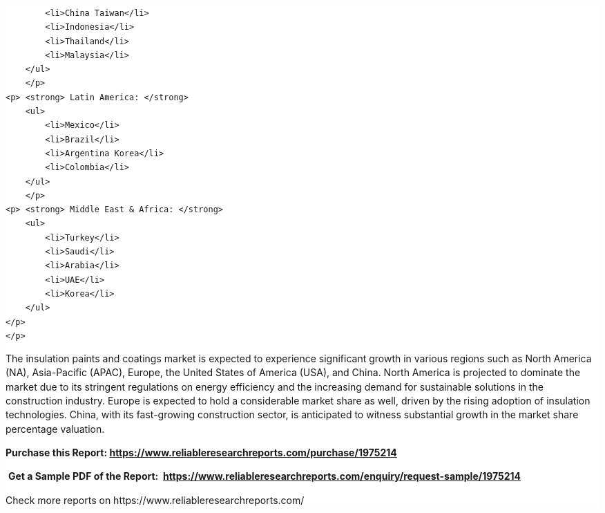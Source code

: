             <li>China Taiwan</li>
            <li>Indonesia</li>
            <li>Thailand</li>
            <li>Malaysia</li>
        </ul>
        </p> 
    <p> <strong> Latin America: </strong>
        <ul>
            <li>Mexico</li>
            <li>Brazil</li>
            <li>Argentina Korea</li>
            <li>Colombia</li>
        </ul>
        </p> 
    <p> <strong> Middle East & Africa: </strong>
        <ul>
            <li>Turkey</li>
            <li>Saudi</li>
            <li>Arabia</li>
            <li>UAE</li>
            <li>Korea</li>
        </ul>
    </p>
    </p>
<p><p>The insulation paints and coatings market is expected to experience significant growth in various regions such as North America (NA), Asia-Pacific (APAC), Europe, the United States of America (USA), and China. North America is projected to dominate the market due to its stringent regulations on energy efficiency and the increasing demand for sustainable solutions in the construction industry. Europe is expected to hold a considerable market share as well, driven by the rising adoption of insulation technologies. China, with its fast-growing construction sector, is anticipated to witness substantial growth in the market share percentage valuation.</p></p>
<p><strong>Purchase this Report: <a href="https://www.reliableresearchreports.com/purchase/1975214">https://www.reliableresearchreports.com/purchase/1975214</a></strong></p>
<p>&nbsp;<strong>Get a Sample PDF of the Report:&nbsp;&nbsp;<a href="https://www.reliableresearchreports.com/enquiry/request-sample/1975214">https://www.reliableresearchreports.com/enquiry/request-sample/1975214</a></strong></p>
<p><strong></strong></p>
<p>Check more reports on https://www.reliableresearchreports.com/</p>